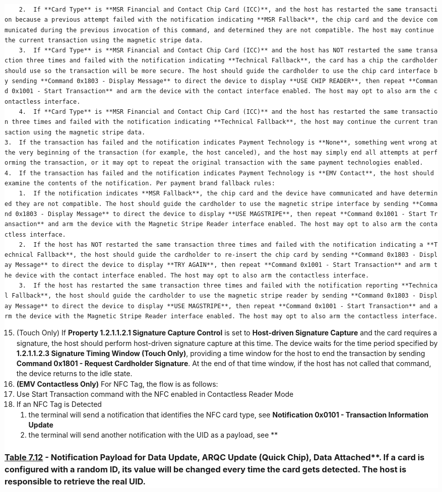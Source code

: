         2.  If **Card Type** is **MSR Financial and Contact Chip Card (ICC)**, and the host has restarted the same transaction because a previous attempt failed with the notification indicating **MSR Fallback**, the chip card and the device communicated during the previous invocation of this command, and determined they are not compatible. The host may continue the current transaction using the magnetic stripe data.
        3.  If **Card Type** is **MSR Financial and Contact Chip Card (ICC)** and the host has NOT restarted the same transaction three times and failed with the notification indicating **Technical Fallback**, the card has a chip the cardholder should use so the transaction will be more secure. The host should guide the cardholder to use the chip card interface by sending **Command 0x1803 - Display Message** to direct the device to display **USE CHIP READER**, then repeat **Command 0x1001 - Start Transaction** and arm the device with the contact interface enabled. The host may opt to also arm the contactless interface.
        4.  If **Card Type** is **MSR Financial and Contact Chip Card (ICC)** and the host has restarted the same transaction three times and failed with the notification indicating **Technical Fallback**, the host may continue the current transaction using the magnetic stripe data.
    3.  If the transaction has failed and the notification indicates Payment Technology is **None**, something went wrong at the very beginning of the transaction (for example, the host canceled), and the host may simply end all attempts at performing the transaction, or it may opt to repeat the original transaction with the same payment technologies enabled.
    4.  If the transaction has failed and the notification indicates Payment Technology is **EMV Contact**, the host should examine the contents of the notification. Per payment brand fallback rules:
        1.  If the notification indicates **MSR Fallback**, the chip card and the device have communicated and have determined they are not compatible. The host should guide the cardholder to use the magnetic stripe interface by sending **Command 0x1803 - Display Message** to direct the device to display **USE MAGSTRIPE**, then repeat **Command 0x1001 - Start Transaction** and arm the device with the Magnetic Stripe Reader interface enabled. The host may opt to also arm the contactless interface.
        2.  If the host has NOT restarted the same transaction three times and failed with the notification indicating a **Technical Fallback**, the host should guide the cardholder to re-insert the chip card by sending **Command 0x1803 - Display Message** to direct the device to display **TRY AGAIN**, then repeat **Command 0x1001 - Start Transaction** and arm the device with the contact interface enabled. The host may opt to also arm the contactless interface.
        3.  If the host has restarted the same transaction three times and failed with the notification reporting **Technical Fallback**, the host should guide the cardholder to use the magnetic stripe reader by sending **Command 0x1803 - Display Message** to direct the device to display **USE MAGSTRIPE**, then repeat **Command 0x1001 - Start Transaction** and arm the device with the Magnetic Stripe Reader interface enabled. The host may opt to also arm the contactless interface.
15. (Touch Only) If **Property 1.2.1.1.2.1 Signature Capture Control** is set to **Host-driven Signature Capture** and the card requires a signature, the host should perform host-driven signature capture at this time. The device waits for the time period specified by **1.2.1.1.2.3 Signature Timing Window (Touch Only)**, providing a time window for the host to end the transaction by sending **Command 0x1801 - Request Cardholder Signature**. At the end of that time window, if the host has not called that command, the device returns to the idle state.
16. **(EMV Contactless Only)** For NFC Tag, the flow is as follows:
17. Use Start Transaction command with the NFC enabled in Contactless Reader Mode
18. If an NFC Tag is Detected
    1.  the terminal will send a notification that identifies the NFC card type, see **Notification 0x0101 - Transaction Information Update**
    2.  the terminal will send another notification with the UID as a payload, see \*\*

### [Table 7.12](#table-7-12) - Notification Payload for Data Update, ARQC Update (Quick Chip), Data Attached\*\*. If a card is configured with a random ID, its value will be changed every time the card gets detected. The host is responsible to retrieve the real UID.

